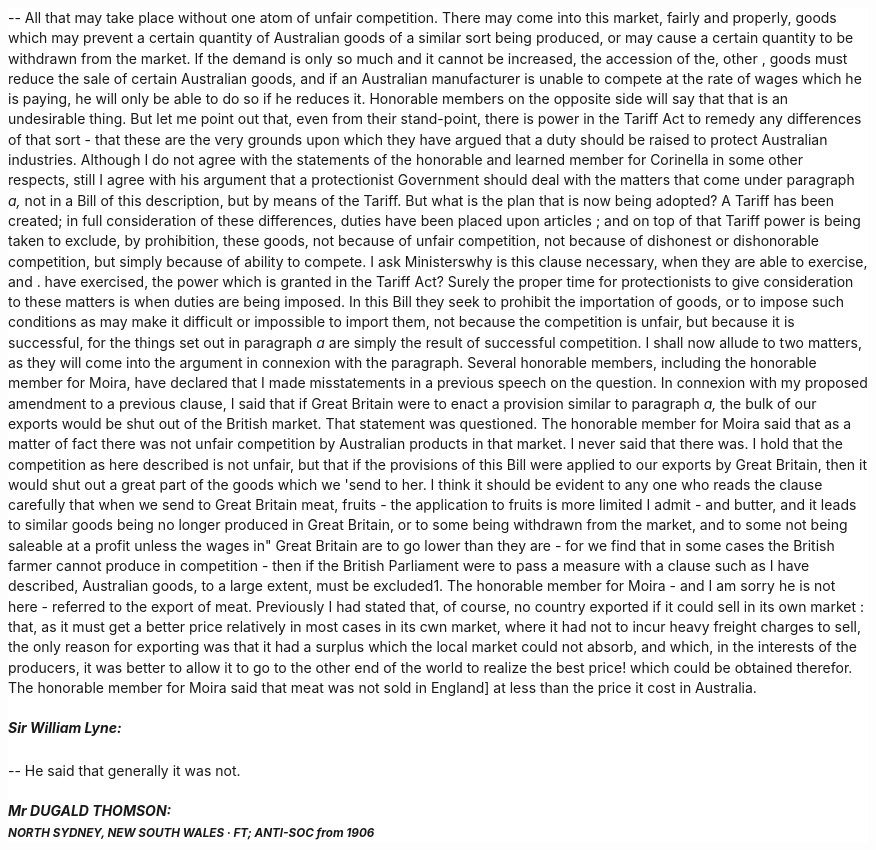 -- All that may take place without one atom of unfair competition. There may come into this market, fairly and properly, goods which may prevent a certain quantity of Australian goods of a similar sort being produced, or may cause a certain quantity to be withdrawn from the market. If the demand is only so much and it cannot be increased, the accession of the, other , goods must reduce the sale of certain Australian goods, and if an Australian manufacturer is unable to compete at the rate of wages which he is paying, he will only be able to do so if he reduces it. Honorable members on the opposite side will say that that is an undesirable thing. But let me point out that, even from their stand-point, there is power in the Tariff Act to remedy any differences of that sort - that these are the very grounds upon which they have argued that a duty should be raised to protect Australian industries. Although I do not agree with the statements of the honorable and learned member for Corinella in some other respects, still I agree with his argument that a protectionist Government should deal with the matters that come under paragraph  *a,*  not in a Bill of this description, but by means of the Tariff. But what is the plan that is now being adopted? A Tariff has been created; in full consideration of these differences, duties have been placed upon articles ; and on top of that Tariff power is being taken to exclude, by prohibition, these goods, not because of unfair competition, not because of dishonest or dishonorable competition, but simply because of ability to compete. I ask Ministerswhy is this clause necessary, when they are able to exercise, and . have exercised, the power which is granted in the Tariff Act? Surely the proper time for protectionists to give consideration to these matters is when duties are being imposed. In this Bill they seek to prohibit the importation of goods, or to impose such conditions as may make it difficult or impossible to import them, not because the competition is unfair, but because it is successful, for the things set out in paragraph  *a*  are simply the result of successful competition. I shall now allude to two matters, as they will come into the argument in connexion with the paragraph. Several honorable members, including the honorable member for Moira, have declared that I made misstatements in a previous speech on the question. In connexion with my proposed amendment to a previous clause, I said that if Great Britain were to enact a provision similar to paragraph  *a,*  the bulk of our exports would be shut out of the British market. That statement was questioned. The honorable member for Moira said that as a matter of fact there was not unfair competition by Australian products in that market. I never said that there was. I hold that the competition as here described is not unfair, but that if the provisions of this Bill were applied to our exports by Great Britain, then it would shut out a great part of the goods which we 'send to her. I think it should be evident to any one who reads the clause carefully that when we send to Great Britain meat, fruits - the application to fruits is more limited I admit - and butter, and it leads to similar goods being no longer produced in Great Britain, or to some being withdrawn from the market, and to some not being saleable at a profit unless the wages in" Great Britain are to go lower than they are - for we find that in some cases the British farmer cannot produce in competition - then if the British Parliament were to pass a measure with a clause such as I have described, Australian goods, to a large extent, must be excluded1. The honorable member for Moira - and I am sorry he is not here - referred to the export of meat. Previously I had stated that, of course, no country exported if it could sell in its own market : that, as it must get a better price relatively in most cases in its cwn market, where it had not to incur heavy freight charges to sell, the only reason for exporting was that it had a surplus which the local market could not absorb, and which, in the interests of the producers, it was better to allow it to go to the other end of the world to realize the best price! which could be obtained therefor. The honorable member for Moira said that meat was not sold in England] at less than the price it cost in Australia. 

##### Sir William Lyne:

--  He said that generally it was not. 

##### Mr DUGALD THOMSON:<br><small class="text-muted">NORTH SYDNEY, NEW SOUTH WALES &middot; FT; ANTI-SOC from 1906</small>
